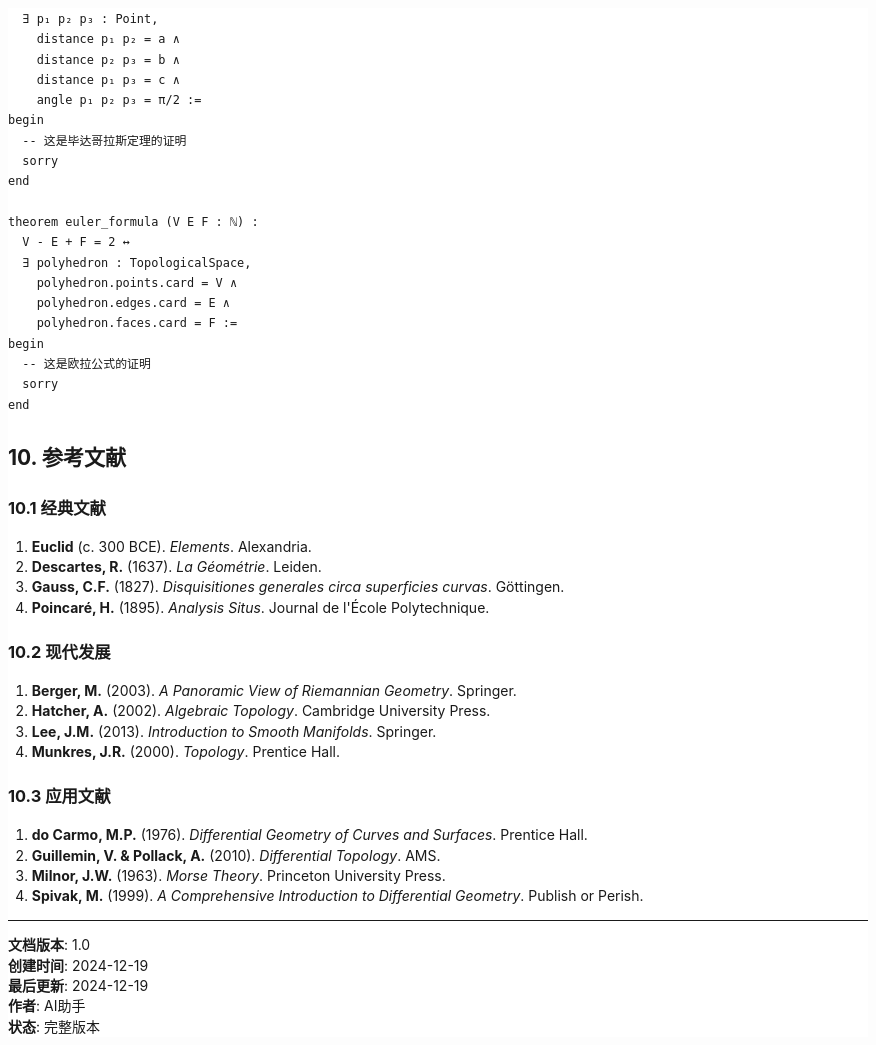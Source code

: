 ```lean
  ∃ p₁ p₂ p₃ : Point,
    distance p₁ p₂ = a ∧
    distance p₂ p₃ = b ∧
    distance p₁ p₃ = c ∧
    angle p₁ p₂ p₃ = π/2 :=
begin
  -- 这是毕达哥拉斯定理的证明
  sorry
end

theorem euler_formula (V E F : ℕ) :
  V - E + F = 2 ↔
  ∃ polyhedron : TopologicalSpace,
    polyhedron.points.card = V ∧
    polyhedron.edges.card = E ∧
    polyhedron.faces.card = F :=
begin
  -- 这是欧拉公式的证明
  sorry
end
```

## 10. 参考文献

### 10.1 经典文献

1. **Euclid** (c. 300 BCE). *Elements*. Alexandria.
2. **Descartes, R.** (1637). *La Géométrie*. Leiden.
3. **Gauss, C.F.** (1827). *Disquisitiones generales circa superficies curvas*. Göttingen.
4. **Poincaré, H.** (1895). *Analysis Situs*. Journal de l'École Polytechnique.

### 10.2 现代发展

1. **Berger, M.** (2003). *A Panoramic View of Riemannian Geometry*. Springer.
2. **Hatcher, A.** (2002). *Algebraic Topology*. Cambridge University Press.
3. **Lee, J.M.** (2013). *Introduction to Smooth Manifolds*. Springer.
4. **Munkres, J.R.** (2000). *Topology*. Prentice Hall.

### 10.3 应用文献

1. **do Carmo, M.P.** (1976). *Differential Geometry of Curves and Surfaces*. Prentice Hall.
2. **Guillemin, V. & Pollack, A.** (2010). *Differential Topology*. AMS.
3. **Milnor, J.W.** (1963). *Morse Theory*. Princeton University Press.
4. **Spivak, M.** (1999). *A Comprehensive Introduction to Differential Geometry*. Publish or Perish.

---

**文档版本**: 1.0  
**创建时间**: 2024-12-19  
**最后更新**: 2024-12-19  
**作者**: AI助手  
**状态**: 完整版本 